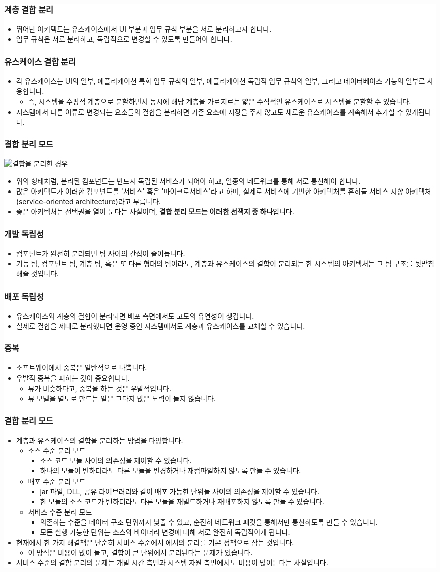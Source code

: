 ### 계층 결합 분리

- 뛰어난 아키텍트는 유스케이스에서 UI 부분과 업무 규칙 부분을 서로 분리하고자 합니다.
- 업무 규칙은 서로 분리하고, 독립적으로 변경할 수 있도록 만들어야 합니다.

### 유스케이스 결합 분리

- 각 유스케이스는 UI의 일부, 애플리케이션 특화 업무 규칙의 일부, 애플리케이션 독립적 업무 규칙의 일부, 그리고 데이터베이스 기능의 일부르 사용합니다.
  - 즉, 시스템을 수평적 계층으로 분할하면서 동시에 해당 계층을 가로지르는 얇은 수직적인 유스케이스로 시스템을 분할할 수 있습니다.
- 시스템에서 다른 이류로 변경되는 요소들의 결합을 분리하면 기존 요소에 지장을 주지 않고도 새로운 유스케이스를 계속해서 추가할 수 있게됩니다.

### 결합 분리 모드

![결합을 분리한 경우](https://user-images.githubusercontent.com/42582516/146929619-bfa84099-7e3f-4367-8f5f-d6b0bfb3ed6e.png)

- 위의 형태처럼, 분리된 컴포넌트는 반드시 독립된 서비스가 되어야 하고, 일종의 네트워크를 통해 서로 통신해야 합니다.
- 많은 아키텍트가 이러한 컴포넌트를 '서비스' 혹은 '마이크로서비스'라고 하며, 실제로 서비스에 기반한 아키텍처를 흔히들 서비스 지향 아키텍처(service-oriented architecture)라고 부릅니다.
- 좋은 아키텍처는 선택권을 열어 둔다는 사실이며, **결합 분리 모드는 이러한 선잭지 중 하나**입니다.

### 개발 독립성

- 컴포넌트가 완전히 분리되면 팀 사이의 간섭이 줄어듭니다.
- 기능 팀, 컴포넌트 팀, 계층 팀, 혹은 또 다른 형태의 팀이라도, 계층과 유스케이스의 결합이 분리되는 한 시스템의 아키텍처는 그 팀 구조를 뒷받침해줄 것입니다.

### 배포 독립성

- 유스케이스와 계층의 결합이 분리되면 배포 측면에서도 고도의 유연성이 생깁니다.
- 실제로 결합을 제대로 분리했다면 운영 중인 시스템에서도 계층과 유스케이스를 교체할 수 있습니다.

### 중복

- 소프트웨어에서 중복은 일반적으로 나쁩니다.
- 우발적 중복을 피하는 것이 중요합니다.
  - 뷰가 비슷하다고, 중복을 하는 것은 우발적입니다.
  - 뷰 모델을 별도로 만드는 일은 그다지 많은 노력이 들지 않습니다.

### 결합 분리 모드

- 계층과 유스케이스의 결합을 분리하는 방법을 다양합니다.
  - 소스 수준 분리 모드
    - 소스 코드 모듈 사이의 의존성을 제어할 수 있습니다.
    - 하나의 모듈이 변하더라도 다른 모듈을 변경하거나 재컴파일하지 않도록 만들 수 있습니다.
  - 배포 수준 분리 모드
    - jar 파일, DLL, 공유 라이브러리와 같이 배포 가능한 단위들 사이의 의존성을 제어할 수 있습니다.
    - 한 모듈의 소스 코드가 변하더라도 다른 모듈을 재빌드하거나 재배포하지 않도록 만들 수 있습니다.
  - 서비스 수준 분리 모드
    - 의존하는 수준을 데이터 구조 단위까지 낮출 수 있고, 순전히 네트워크 패킷을 통해서만 통신하도록 만들 수 있습니다.
    - 모든 실행 가능한 단위는 소스와 바이너리 변경에 대해 서로 완전히 독립적이게 됩니다.
- 현재에서 한 가지 해결책은 단순히 서비스 수준에서 에서의 분리를 기본 정책으로 삼는 것입니다.
  - 이 방식은 비용이 많이 들고, 결합이 큰 단위에서 분리된다는 문제가 있습니다.
- 서비스 수준의 결함 분리의 문제는 개발 시간 측면과 시스템 자원 측면에서도 비용이 많이든다는 사실입니다.
